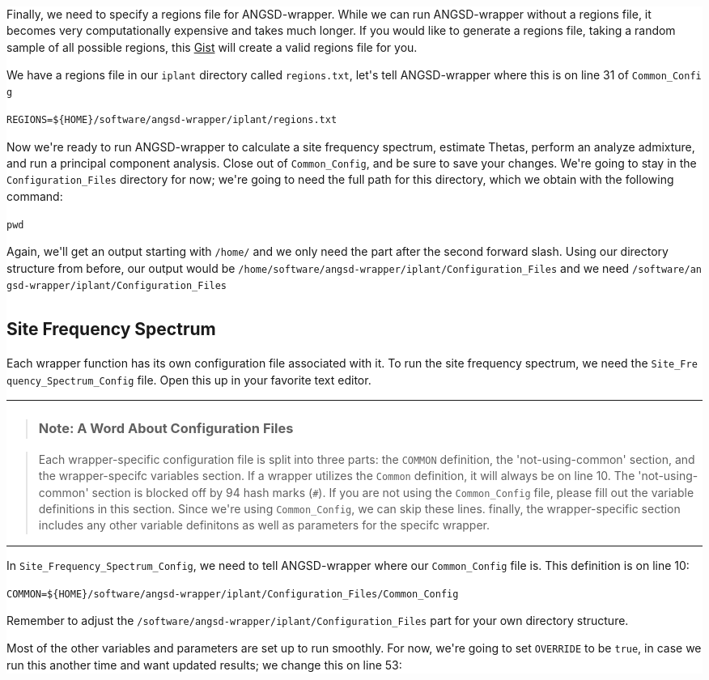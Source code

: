 Finally, we need to specify a regions file for ANGSD-wrapper. While we can run ANGSD-wrapper without a regions file, it becomes very computationally expensive and takes much longer. If you would like to generate a regions file, taking a random sample of all possible regions, this [Gist](https://gist.github.com/mojaveazure/d115bb25eeff3b2df9f9) will create a valid regions file for you.

We have a regions file in our `iplant` directory called `regions.txt`, let's tell ANGSD-wrapper where this is on line 31 of `Common_Config`

```shell
REGIONS=${HOME}/software/angsd-wrapper/iplant/regions.txt
```

Now we're ready to run ANGSD-wrapper to calculate a site frequency spectrum, estimate Thetas, perform an analyze admixture, and run a principal component analysis. Close out of `Common_Config`, and be sure to save your changes. We're going to stay in the `Configuration_Files` directory for now; we're going to need the full path for this directory, which we obtain with the following command:

```shell
pwd
```

Again, we'll get an output starting with `/home/` and we only need the part after the second forward slash. Using our directory structure from before, our output would be `/home/software/angsd-wrapper/iplant/Configuration_Files` and we need `/software/angsd-wrapper/iplant/Configuration_Files`

## Site Frequency Spectrum

Each wrapper function has its own configuration file associated with it. To run the site frequency spectrum, we need the `Site_Frequency_Spectrum_Config` file. Open this up in your favorite text editor.

---
>### Note: A Word About Configuration Files

>Each wrapper-specific configuration file is split into three parts: the `COMMON` definition, the 'not-using-common' section, and the wrapper-specifc variables section. If a wrapper utilizes the `Common` definition, it will always be on line 10. The 'not-using-common' section is blocked off by 94 hash marks (`#`). If you are not using the `Common_Config` file, please fill out the variable definitions in this section. Since we're using `Common_Config`, we can skip these lines. finally, the wrapper-specific section includes any other variable definitons as well as parameters for the specifc wrapper.

---

In `Site_Frequency_Spectrum_Config`, we need to tell ANGSD-wrapper where our `Common_Config` file is. This definition is on line 10:

```shell
COMMON=${HOME}/software/angsd-wrapper/iplant/Configuration_Files/Common_Config
```

Remember to adjust the `/software/angsd-wrapper/iplant/Configuration_Files` part for your own directory structure.

Most of the other variables and parameters are set up to run smoothly. For now, we're going to set `OVERRIDE` to be `true`, in case we run this another time and want updated results; we change this on line 53:
